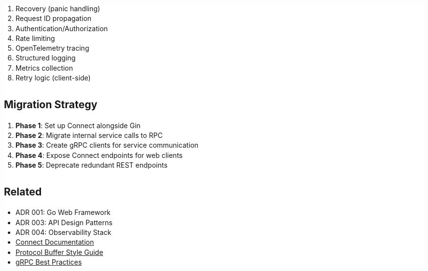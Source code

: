 1. Recovery (panic handling)
2. Request ID propagation
3. Authentication/Authorization
4. Rate limiting
5. OpenTelemetry tracing
6. Structured logging
7. Metrics collection
8. Retry logic (client-side)

## Migration Strategy

1. **Phase 1**: Set up Connect alongside Gin
2. **Phase 2**: Migrate internal service calls to RPC
3. **Phase 3**: Create gRPC clients for service communication
4. **Phase 4**: Expose Connect endpoints for web clients
5. **Phase 5**: Deprecate redundant REST endpoints

## Related

- ADR 001: Go Web Framework
- ADR 003: API Design Patterns
- ADR 004: Observability Stack
- [Connect Documentation](https://connect.build/docs/go/)
- [Protocol Buffer Style Guide](https://developers.google.com/protocol-buffers/docs/style)
- [gRPC Best Practices](https://grpc.io/docs/guides/)
